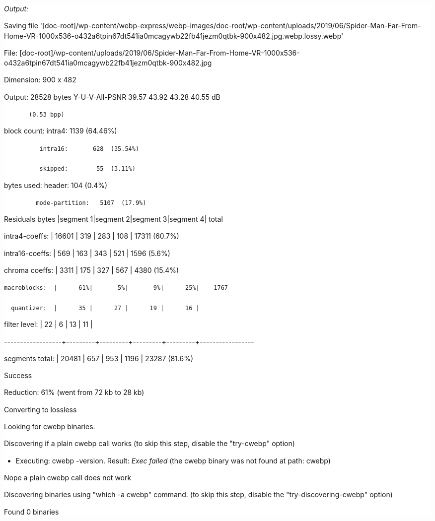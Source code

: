 
*Output:* 

Saving file '[doc-root]/wp-content/webp-express/webp-images/doc-root/wp-content/uploads/2019/06/Spider-Man-Far-From-Home-VR-1000x536-o432a6tpin67dt541ia0mcagywb22fb41jezm0qtbk-900x482.jpg.webp.lossy.webp'

File:      [doc-root]/wp-content/uploads/2019/06/Spider-Man-Far-From-Home-VR-1000x536-o432a6tpin67dt541ia0mcagywb22fb41jezm0qtbk-900x482.jpg

Dimension: 900 x 482

Output:    28528 bytes Y-U-V-All-PSNR 39.57 43.92 43.28   40.55 dB

           (0.53 bpp)

block count:  intra4:       1139  (64.46%)

              intra16:       628  (35.54%)

              skipped:        55  (3.11%)

bytes used:  header:            104  (0.4%)

             mode-partition:   5107  (17.9%)

 Residuals bytes  |segment 1|segment 2|segment 3|segment 4|  total

  intra4-coeffs:  |   16601 |     319 |     283 |     108 |   17311  (60.7%)

 intra16-coeffs:  |     569 |     163 |     343 |     521 |    1596  (5.6%)

  chroma coeffs:  |    3311 |     175 |     327 |     567 |    4380  (15.4%)

    macroblocks:  |      61%|       5%|       9%|      25%|    1767

      quantizer:  |      35 |      27 |      19 |      16 |

   filter level:  |      22 |       6 |      13 |      11 |

------------------+---------+---------+---------+---------+-----------------

 segments total:  |   20481 |     657 |     953 |    1196 |   23287  (81.6%)


Success

Reduction: 61% (went from 72 kb to 28 kb)


Converting to lossless

Looking for cwebp binaries.

Discovering if a plain cwebp call works (to skip this step, disable the "try-cwebp" option)

- Executing: cwebp -version. Result: *Exec failed* (the cwebp binary was not found at path: cwebp)

Nope a plain cwebp call does not work

Discovering binaries using "which -a cwebp" command. (to skip this step, disable the "try-discovering-cwebp" option)

Found 0 binaries
